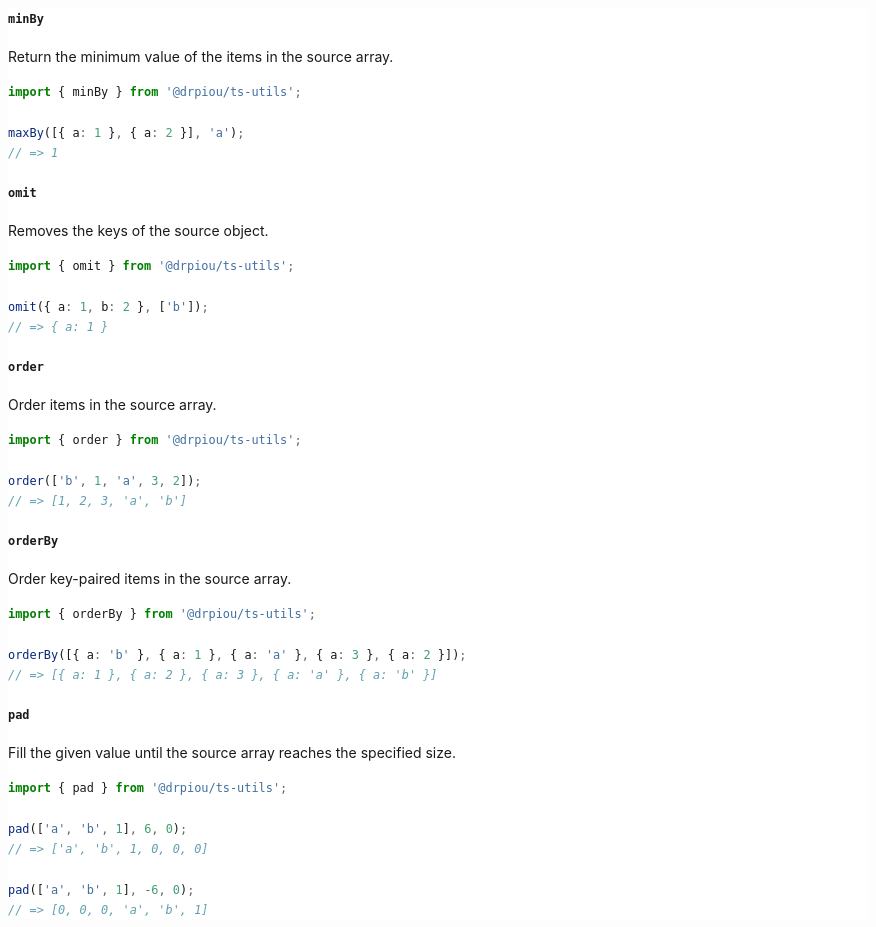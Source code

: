 #### `minBy`

Return the minimum value of the items in the source array.

```typescript
import { minBy } from '@drpiou/ts-utils';

maxBy([{ a: 1 }, { a: 2 }], 'a');
// => 1
```

#### `omit`

Removes the keys of the source object.

```typescript
import { omit } from '@drpiou/ts-utils';

omit({ a: 1, b: 2 }, ['b']);
// => { a: 1 }
```

#### `order`

Order items in the source array.

```typescript
import { order } from '@drpiou/ts-utils';

order(['b', 1, 'a', 3, 2]);
// => [1, 2, 3, 'a', 'b']
```

#### `orderBy`

Order key-paired items in the source array.

```typescript
import { orderBy } from '@drpiou/ts-utils';

orderBy([{ a: 'b' }, { a: 1 }, { a: 'a' }, { a: 3 }, { a: 2 }]);
// => [{ a: 1 }, { a: 2 }, { a: 3 }, { a: 'a' }, { a: 'b' }]
```

#### `pad`

Fill the given value until the source array reaches the specified size.

```typescript
import { pad } from '@drpiou/ts-utils';

pad(['a', 'b', 1], 6, 0);
// => ['a', 'b', 1, 0, 0, 0]

pad(['a', 'b', 1], -6, 0);
// => [0, 0, 0, 'a', 'b', 1]
```
